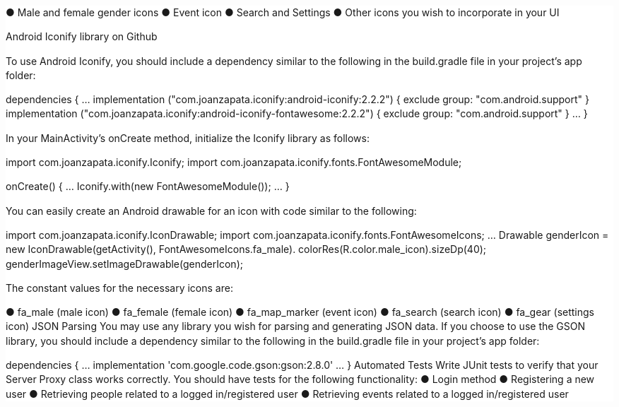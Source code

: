 ●	Male and female gender icons
●	Event icon
●	Search and Settings
●	Other icons you wish to incorporate in your UI

 Android Iconify library on Github


To use Android Iconify, you should include a dependency similar to the following in the build.gradle file in your project’s app folder:

dependencies {
    …
    implementation ("com.joanzapata.iconify:android-iconify:2.2.2") {
        exclude group: "com.android.support"
    }
    implementation ("com.joanzapata.iconify:android-iconify-fontawesome:2.2.2") {
        exclude group: "com.android.support"
    }
    …
}

In your MainActivity’s onCreate method, initialize the Iconify library as follows:

import com.joanzapata.iconify.Iconify;
import com.joanzapata.iconify.fonts.FontAwesomeModule;

onCreate() {
        …
        Iconify.with(new FontAwesomeModule());
        …
}

You can easily create an Android drawable for an icon with code similar to the following:

import com.joanzapata.iconify.IconDrawable;
import com.joanzapata.iconify.fonts.FontAwesomeIcons;
…
Drawable genderIcon = new IconDrawable(getActivity(), FontAwesomeIcons.fa_male).
				          colorRes(R.color.male_icon).sizeDp(40);
genderImageView.setImageDrawable(genderIcon);

The constant values for the necessary icons are:

●	fa_male (male icon)
●	fa_female (female icon)
●	fa_map_marker (event icon)
●	fa_search (search icon)
●	fa_gear (settings icon)
JSON Parsing
You may use any library you wish for parsing and generating JSON data. If you choose to use the GSON library, you should include a dependency similar to the following in the build.gradle file in your project’s app folder:

dependencies {
    …
    implementation 'com.google.code.gson:gson:2.8.0'
    …
}
Automated Tests
Write JUnit tests to verify that your Server Proxy class works correctly. You should have tests for the following functionality:
●	Login method
●	Registering a new user
●	Retrieving people related to a logged in/registered user
●	Retrieving events related to a logged in/registered user
